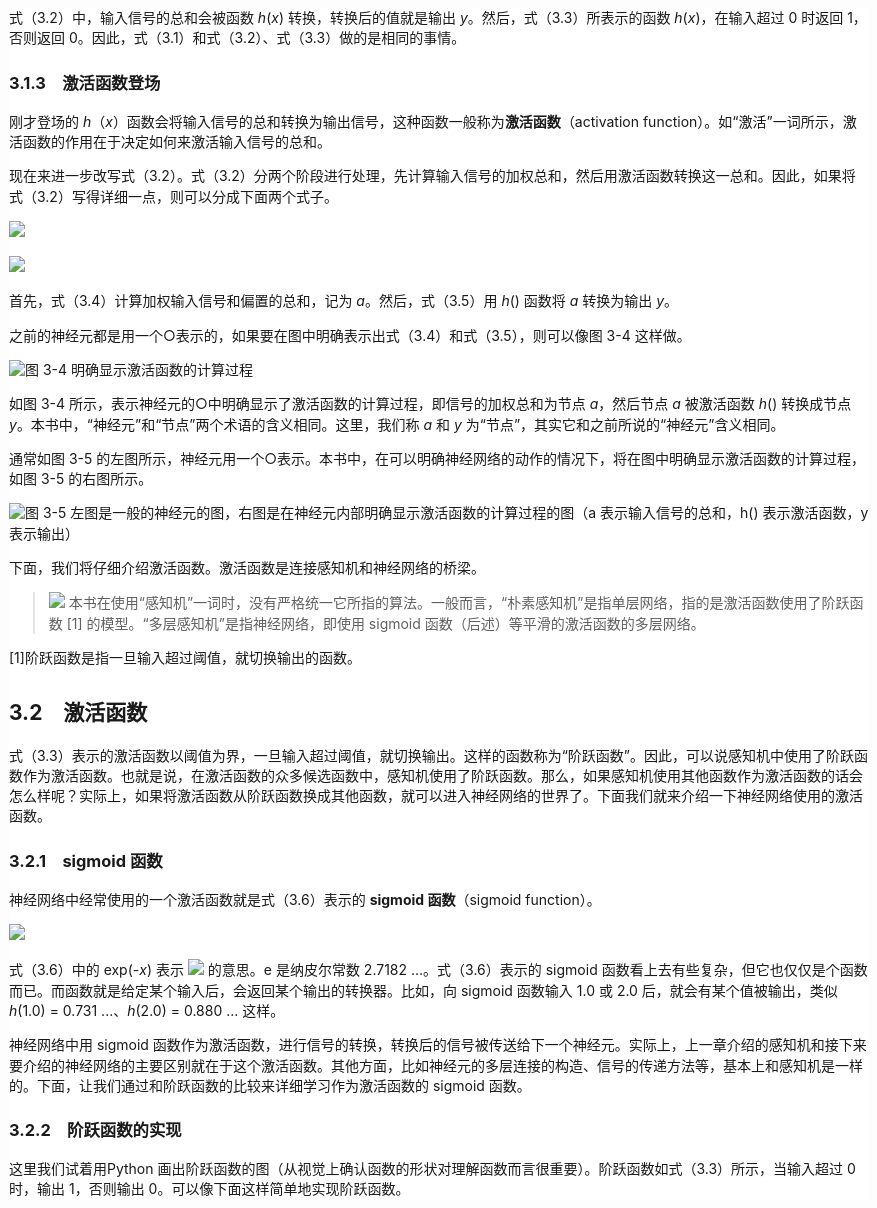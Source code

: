 式（3.2）中，输入信号的总和会被函数 _h_\(_x_\) 转换，转换后的值就是输出 _y_。然后，式（3.3）所表示的函数 _h_\(_x_\)，在输入超过 0 时返回 1，否则返回 0。因此，式（3.1）和式（3.2）、式（3.3）做的是相同的事情。

### 3.1.3　激活函数登场

刚才登场的 _h_（_x_）函数会将输入信号的总和转换为输出信号，这种函数一般称为**激活函数**（activation function）。如“激活”一词所示，激活函数的作用在于决定如何来激活输入信号的总和。

现在来进一步改写式（3.2）。式（3.2）分两个阶段进行处理，先计算输入信号的加权总和，然后用激活函数转换这一总和。因此，如果将式（3.2）写得详细一点，则可以分成下面两个式子。

![](http://image.colinsford.top/DeepLearning-Python/00046.gif)

![](http://image.colinsford.top/DeepLearning-Python/00047.gif)

首先，式（3.4）计算加权输入信号和偏置的总和，记为 _a_。然后，式（3.5）用 _h_\(\) 函数将 _a_ 转换为输出 _y_。

之前的神经元都是用一个○表示的，如果要在图中明确表示出式（3.4）和式（3.5），则可以像图 3-4 这样做。

![&#x56FE; 3-4 &#x660E;&#x786E;&#x663E;&#x793A;&#x6FC0;&#x6D3B;&#x51FD;&#x6570;&#x7684;&#x8BA1;&#x7B97;&#x8FC7;&#x7A0B;](http://image.colinsford.top/DeepLearning-Python/00048.jpeg)

如图 3-4 所示，表示神经元的○中明确显示了激活函数的计算过程，即信号的加权总和为节点 _a_，然后节点 _a_ 被激活函数 _h_\(\) 转换成节点 _y_。本书中，“神经元”和“节点”两个术语的含义相同。这里，我们称 _a_ 和 _y_ 为“节点”，其实它和之前所说的“神经元”含义相同。

通常如图 3-5 的左图所示，神经元用一个○表示。本书中，在可以明确神经网络的动作的情况下，将在图中明确显示激活函数的计算过程，如图 3-5 的右图所示。

![&#x56FE; 3-5 &#x5DE6;&#x56FE;&#x662F;&#x4E00;&#x822C;&#x7684;&#x795E;&#x7ECF;&#x5143;&#x7684;&#x56FE;&#xFF0C;&#x53F3;&#x56FE;&#x662F;&#x5728;&#x795E;&#x7ECF;&#x5143;&#x5185;&#x90E8;&#x660E;&#x786E;&#x663E;&#x793A;&#x6FC0;&#x6D3B;&#x51FD;&#x6570;&#x7684;&#x8BA1;&#x7B97;&#x8FC7;&#x7A0B;&#x7684;&#x56FE;&#xFF08;a &#x8868;&#x793A;&#x8F93;&#x5165;&#x4FE1;&#x53F7;&#x7684;&#x603B;&#x548C;&#xFF0C;h\(\) &#x8868;&#x793A;&#x6FC0;&#x6D3B;&#x51FD;&#x6570;&#xFF0C;y &#x8868;&#x793A;&#x8F93;&#x51FA;&#xFF09;](http://image.colinsford.top/DeepLearning-Python/00049.jpeg)

下面，我们将仔细介绍激活函数。激活函数是连接感知机和神经网络的桥梁。

> ![](http://image.colinsford.top/DeepLearning-Python/00002.jpeg) 本书在使用“感知机”一词时，没有严格统一它所指的算法。一般而言，“朴素感知机”是指单层网络，指的是激活函数使用了阶跃函数 \[1\] 的模型。“多层感知机”是指神经网络，即使用 sigmoid 函数（后述）等平滑的激活函数的多层网络。

\[1\]阶跃函数是指一旦输入超过阈值，就切换输出的函数。

## 3.2　激活函数

式（3.3）表示的激活函数以阈值为界，一旦输入超过阈值，就切换输出。这样的函数称为“阶跃函数”。因此，可以说感知机中使用了阶跃函数作为激活函数。也就是说，在激活函数的众多候选函数中，感知机使用了阶跃函数。那么，如果感知机使用其他函数作为激活函数的话会怎么样呢？实际上，如果将激活函数从阶跃函数换成其他函数，就可以进入神经网络的世界了。下面我们就来介绍一下神经网络使用的激活函数。

### 3.2.1　sigmoid 函数

神经网络中经常使用的一个激活函数就是式（3.6）表示的 **sigmoid 函数**（sigmoid function）。

![](http://image.colinsford.top/DeepLearning-Python/00050.gif)

式（3.6）中的 exp\(-_x_\) 表示 ![](http://image.colinsford.top/DeepLearning-Python/00051.gif) 的意思。e 是纳皮尔常数 2.7182 ...。式（3.6）表示的 sigmoid 函数看上去有些复杂，但它也仅仅是个函数而已。而函数就是给定某个输入后，会返回某个输出的转换器。比如，向 sigmoid 函数输入 1.0 或 2.0 后，就会有某个值被输出，类似 _h_\(1.0\) = 0.731 ...、_h_\(2.0\) = 0.880 ... 这样。

神经网络中用 sigmoid 函数作为激活函数，进行信号的转换，转换后的信号被传送给下一个神经元。实际上，上一章介绍的感知机和接下来要介绍的神经网络的主要区别就在于这个激活函数。其他方面，比如神经元的多层连接的构造、信号的传递方法等，基本上和感知机是一样的。下面，让我们通过和阶跃函数的比较来详细学习作为激活函数的 sigmoid 函数。

### 3.2.2　阶跃函数的实现

这里我们试着用Python 画出阶跃函数的图（从视觉上确认函数的形状对理解函数而言很重要）。阶跃函数如式（3.3）所示，当输入超过 0 时，输出 1，否则输出 0。可以像下面这样简单地实现阶跃函数。
